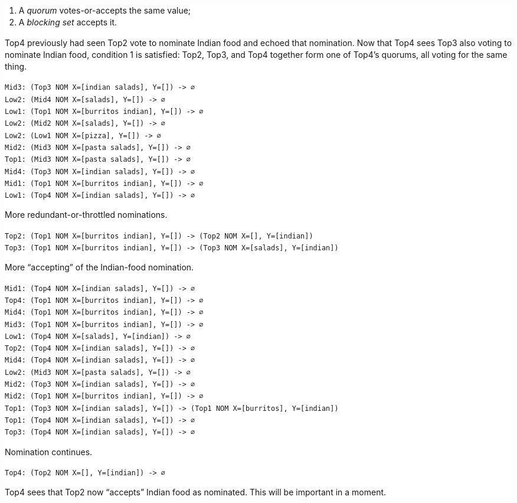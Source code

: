 1. A _quorum_ votes-or-accepts the same value;
2. A _blocking set_ accepts it.

Top4 previously had seen Top2 vote to nominate Indian food and echoed that nomination.
Now that Top4 sees Top3 also voting to nominate Indian food,
condition 1 is satisfied:
Top2,
Top3,
and Top4 together form one of Top4’s quorums,
all voting for the same thing.

```
Mid3: (Top3 NOM X=[indian salads], Y=[]) -> ∅
Low2: (Mid4 NOM X=[salads], Y=[]) -> ∅
Low1: (Top1 NOM X=[burritos indian], Y=[]) -> ∅
Low2: (Mid2 NOM X=[salads], Y=[]) -> ∅
Low2: (Low1 NOM X=[pizza], Y=[]) -> ∅
Mid2: (Mid3 NOM X=[pasta salads], Y=[]) -> ∅
Top1: (Mid3 NOM X=[pasta salads], Y=[]) -> ∅
Mid4: (Top3 NOM X=[indian salads], Y=[]) -> ∅
Mid1: (Top1 NOM X=[burritos indian], Y=[]) -> ∅
Low1: (Top4 NOM X=[indian salads], Y=[]) -> ∅
```

More redundant-or-throttled nominations.

```
Top2: (Top1 NOM X=[burritos indian], Y=[]) -> (Top2 NOM X=[], Y=[indian])
Top3: (Top1 NOM X=[burritos indian], Y=[]) -> (Top3 NOM X=[salads], Y=[indian])
```

More “accepting” of the Indian-food nomination.

```
Mid1: (Top4 NOM X=[indian salads], Y=[]) -> ∅
Top4: (Top1 NOM X=[burritos indian], Y=[]) -> ∅
Mid4: (Top1 NOM X=[burritos indian], Y=[]) -> ∅
Mid3: (Top1 NOM X=[burritos indian], Y=[]) -> ∅
Low1: (Top4 NOM X=[salads], Y=[indian]) -> ∅
Top2: (Top4 NOM X=[indian salads], Y=[]) -> ∅
Mid4: (Top4 NOM X=[indian salads], Y=[]) -> ∅
Low2: (Mid3 NOM X=[pasta salads], Y=[]) -> ∅
Mid2: (Top3 NOM X=[indian salads], Y=[]) -> ∅
Mid2: (Top1 NOM X=[burritos indian], Y=[]) -> ∅
Top1: (Top3 NOM X=[indian salads], Y=[]) -> (Top1 NOM X=[burritos], Y=[indian])
Top1: (Top4 NOM X=[indian salads], Y=[]) -> ∅
Top3: (Top4 NOM X=[indian salads], Y=[]) -> ∅
```

Nomination continues.

```
Top4: (Top2 NOM X=[], Y=[indian]) -> ∅
```

Top4 sees that Top2 now “accepts” Indian food as nominated.
This will be important in a moment.
